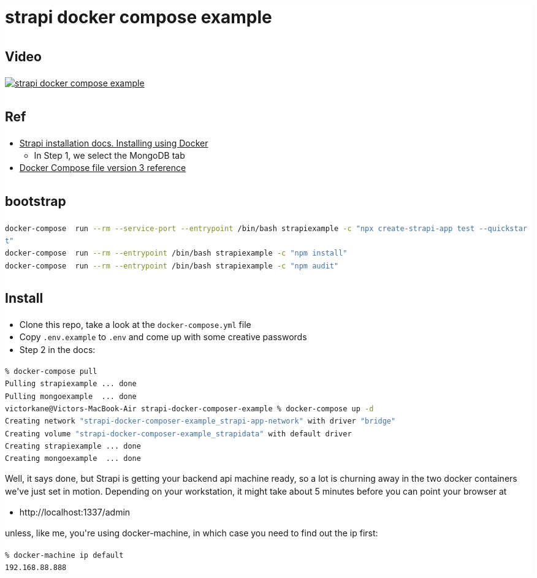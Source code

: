 # strapi docker compose example

## Video

[![strapi docker compose example](http://img.youtube.com/vi/-8zJdKypCdQ/0.jpg)](https://youtu.be/-8zJdKypCdQ)

## Ref

- [Strapi installation docs. Installing using Docker](https://strapi.io/documentation/3.0.0-beta.x/installation/docker.html)
  - In Step 1, we select the MongoDB tab
- [Docker Compose file version 3 reference](https://docs.docker.com/compose/compose-file/)

## bootstrap
```bash
docker-compose  run --rm --service-port --entrypoint /bin/bash strapiexample -c "npx create-strapi-app test --quickstart"
docker-compose  run --rm --entrypoint /bin/bash strapiexample -c "npm install"
docker-compose  run --rm --entrypoint /bin/bash strapiexample -c "npm audit"
```

## Install

- Clone this repo, take a look at the `docker-compose.yml` file
- Copy `.env.example` to `.env` and come up with some creative passwords
- Step 2 in the docs:

```bash
% docker-compose pull
Pulling strapiexample ... done
Pulling mongoexample  ... done
victorkane@Victors-MacBook-Air strapi-docker-composer-example % docker-compose up -d
Creating network "strapi-docker-composer-example_strapi-app-network" with driver "bridge"
Creating volume "strapi-docker-composer-example_strapidata" with default driver
Creating strapiexample ... done
Creating mongoexample  ... done
```

Well, it says done, but Strapi is getting your backend api machine ready, so a lot is churning away in the two docker containers we've just set in motion. Depending on your workstation, it might take about 5 minutes before you can point your browser at

- http://localhost:1337/admin

unless, like me, you're using docker-machine, in which case you need to find out the ip first:

```bash
% docker-machine ip default
192.168.88.888
```
